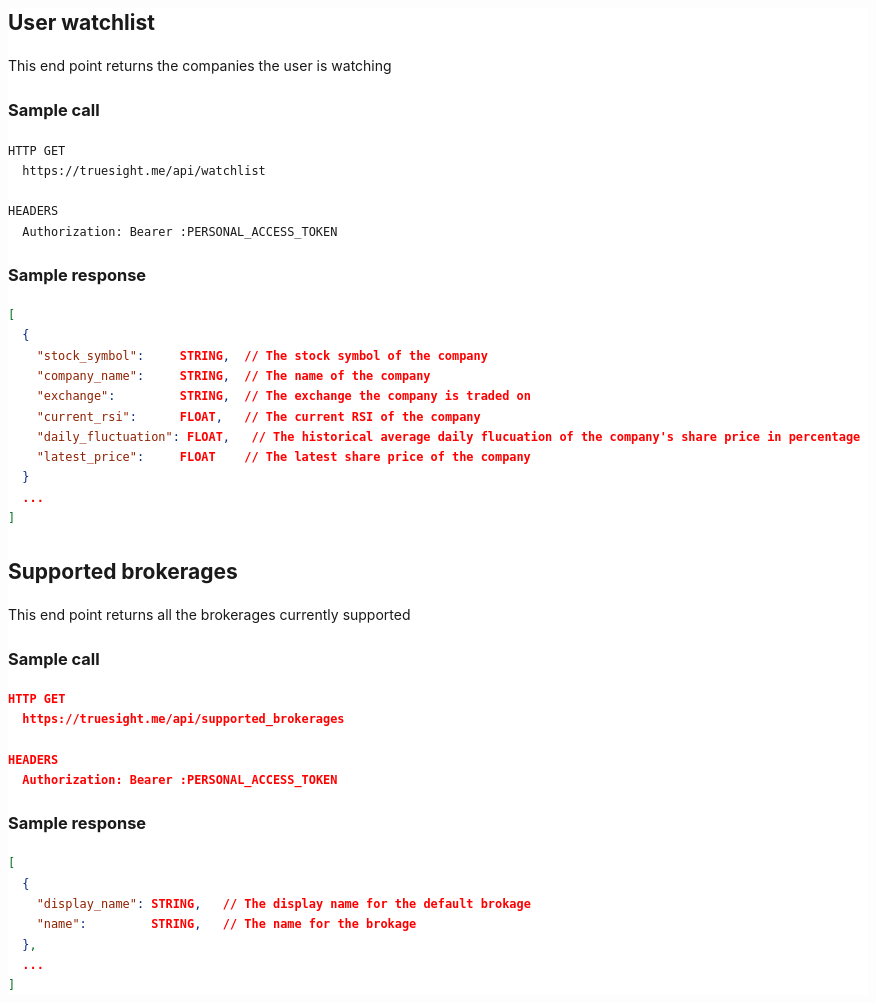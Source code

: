 

## User watchlist

This end point returns the companies the user is watching

### Sample call

```
HTTP GET
  https://truesight.me/api/watchlist

HEADERS
  Authorization: Bearer :PERSONAL_ACCESS_TOKEN
```

### Sample response

```json
[
  {
    "stock_symbol":     STRING,  // The stock symbol of the company
    "company_name":     STRING,  // The name of the company
    "exchange":         STRING,  // The exchange the company is traded on
    "current_rsi":      FLOAT,   // The current RSI of the company
    "daily_fluctuation": FLOAT,   // The historical average daily flucuation of the company's share price in percentage
    "latest_price":     FLOAT    // The latest share price of the company
  }
  ...
]
```

## Supported brokerages
This end point returns all the brokerages currently supported

### Sample call

```json
HTTP GET
  https://truesight.me/api/supported_brokerages

HEADERS
  Authorization: Bearer :PERSONAL_ACCESS_TOKEN
```

### Sample response

```json
[
  {
    "display_name": STRING,   // The display name for the default brokage
    "name":         STRING,   // The name for the brokage
  },
  ...
]  
```
